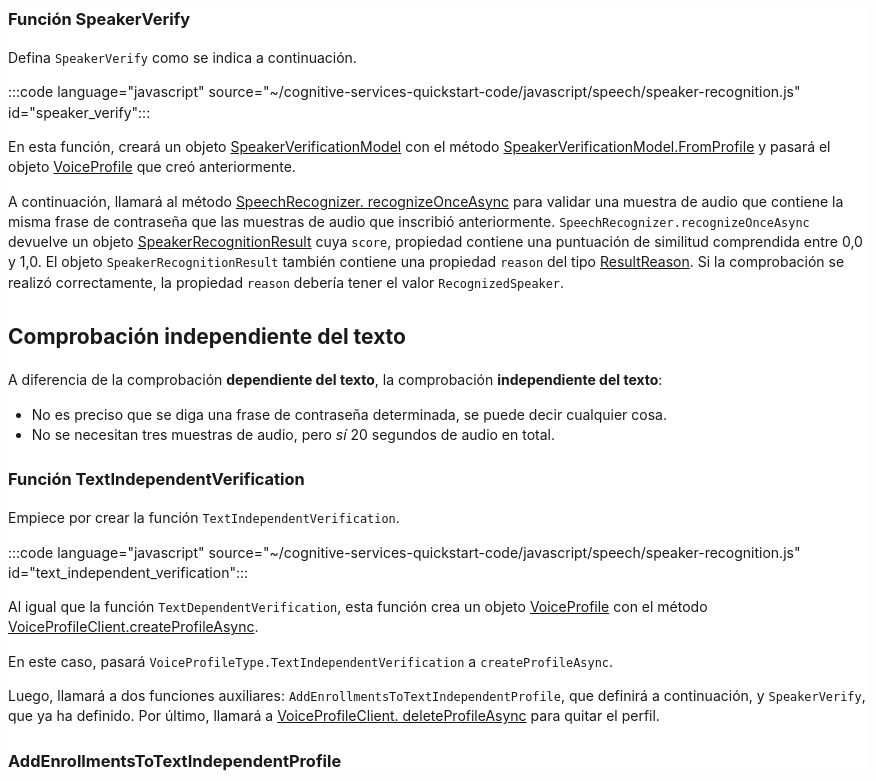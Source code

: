 ### <a name="speakerverify-function"></a>Función SpeakerVerify

Defina `SpeakerVerify` como se indica a continuación.

:::code language="javascript" source="~/cognitive-services-quickstart-code/javascript/speech/speaker-recognition.js" id="speaker_verify":::

En esta función, creará un objeto [SpeakerVerificationModel](/javascript/api/microsoft-cognitiveservices-speech-sdk/speakerverificationmodel) con el método [SpeakerVerificationModel.FromProfile](/javascript/api/microsoft-cognitiveservices-speech-sdk/speakerverificationmodel#fromprofile-voiceprofile-) y pasará el objeto [VoiceProfile](/javascript/api/microsoft-cognitiveservices-speech-sdk/voiceprofile) que creó anteriormente.

A continuación, llamará al método [SpeechRecognizer. recognizeOnceAsync](/javascript/api/microsoft-cognitiveservices-speech-sdk/speechrecognizer#recognizeonceasync--e--speechrecognitionresult-----void---e--string-----void-) para validar una muestra de audio que contiene la misma frase de contraseña que las muestras de audio que inscribió anteriormente. `SpeechRecognizer.recognizeOnceAsync` devuelve un objeto [SpeakerRecognitionResult](/javascript/api/microsoft-cognitiveservices-speech-sdk/speakerrecognitionresult) cuya `score`, propiedad contiene una puntuación de similitud comprendida entre 0,0 y 1,0. El objeto `SpeakerRecognitionResult` también contiene una propiedad `reason` del tipo [ResultReason](/javascript/api/microsoft-cognitiveservices-speech-sdk/resultreason). Si la comprobación se realizó correctamente, la propiedad `reason` debería tener el valor `RecognizedSpeaker`.

## <a name="text-independent-verification"></a>Comprobación independiente del texto

A diferencia de la comprobación **dependiente del texto**, la comprobación **independiente del texto**:

* No es preciso que se diga una frase de contraseña determinada, se puede decir cualquier cosa.
* No se necesitan tres muestras de audio, pero *sí* 20 segundos de audio en total.

### <a name="textindependentverification-function"></a>Función TextIndependentVerification

Empiece por crear la función `TextIndependentVerification`.

:::code language="javascript" source="~/cognitive-services-quickstart-code/javascript/speech/speaker-recognition.js" id="text_independent_verification":::

Al igual que la función `TextDependentVerification`, esta función crea un objeto [VoiceProfile](/javascript/api/microsoft-cognitiveservices-speech-sdk/voiceprofile) con el método [VoiceProfileClient.createProfileAsync](/javascript/api/microsoft-cognitiveservices-speech-sdk/voiceprofileclient#createprofileasync-voiceprofiletype--string---e--voiceprofile-----void---e--string-----void-).

En este caso, pasará `VoiceProfileType.TextIndependentVerification` a `createProfileAsync`.

Luego, llamará a dos funciones auxiliares: `AddEnrollmentsToTextIndependentProfile`, que definirá a continuación, y `SpeakerVerify`, que ya ha definido. Por último, llamará a [VoiceProfileClient. deleteProfileAsync](/javascript/api/microsoft-cognitiveservices-speech-sdk/voiceprofileclient#deleteprofileasync-voiceprofile---response--voiceprofileresult-----void---e--string-----void-) para quitar el perfil.

### <a name="addenrollmentstotextindependentprofile"></a>AddEnrollmentsToTextIndependentProfile
